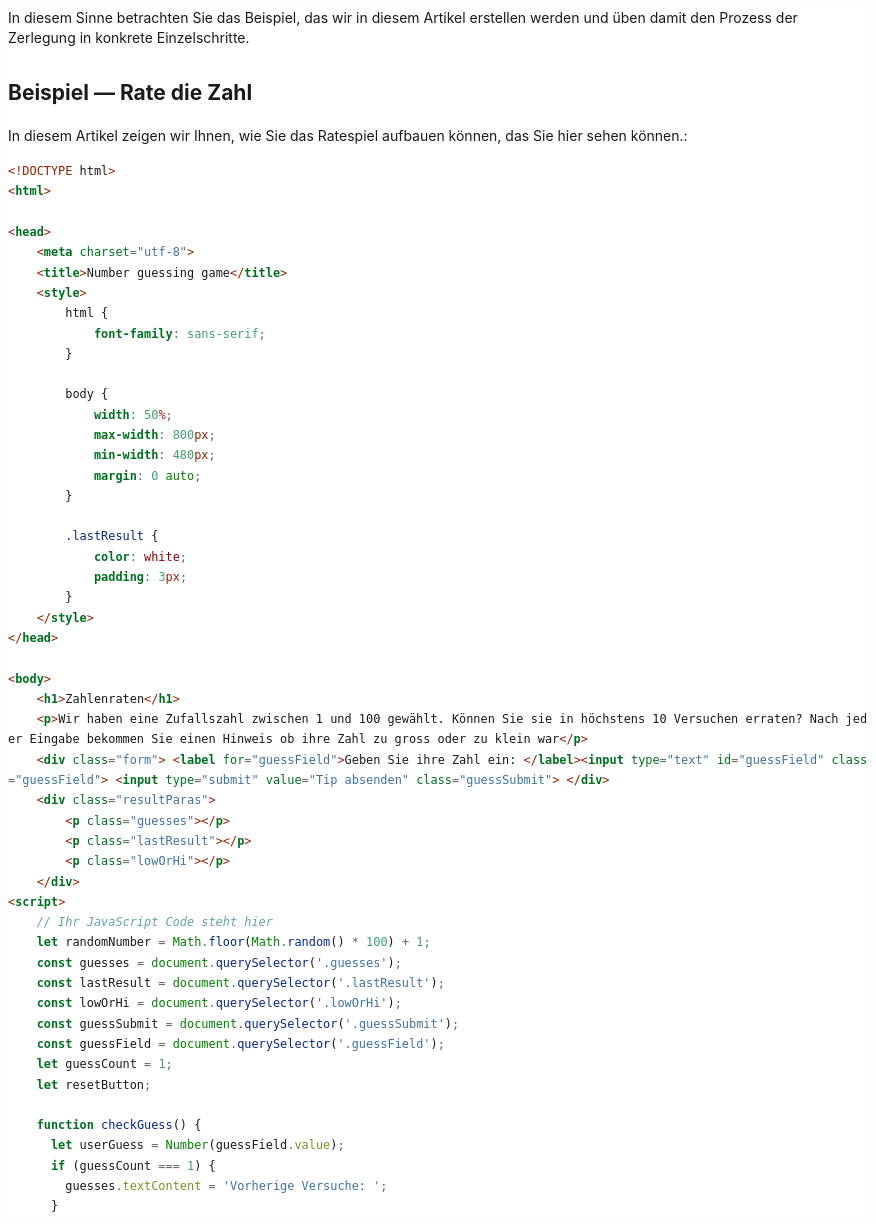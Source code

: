 In diesem Sinne betrachten Sie das Beispiel, das wir in diesem Artikel erstellen werden und üben damit den Prozess der Zerlegung in konkrete Einzelschritte.

## Beispiel — Rate die Zahl

In diesem Artikel zeigen wir Ihnen, wie Sie das Ratespiel aufbauen können, das Sie hier sehen können.:

```html hidden
<!DOCTYPE html>
<html>

<head>
    <meta charset="utf-8">
    <title>Number guessing game</title>
    <style>
        html {
            font-family: sans-serif;
        }

        body {
            width: 50%;
            max-width: 800px;
            min-width: 480px;
            margin: 0 auto;
        }

        .lastResult {
            color: white;
            padding: 3px;
        }
    </style>
</head>

<body>
    <h1>Zahlenraten</h1>
    <p>Wir haben eine Zufallszahl zwischen 1 und 100 gewählt. Können Sie sie in höchstens 10 Versuchen erraten? Nach jeder Eingabe bekommen Sie einen Hinweis ob ihre Zahl zu gross oder zu klein war</p>
    <div class="form"> <label for="guessField">Geben Sie ihre Zahl ein: </label><input type="text" id="guessField" class="guessField"> <input type="submit" value="Tip absenden" class="guessSubmit"> </div>
    <div class="resultParas">
        <p class="guesses"></p>
        <p class="lastResult"></p>
        <p class="lowOrHi"></p>
    </div>
<script>
    // Ihr JavaScript Code steht hier
    let randomNumber = Math.floor(Math.random() * 100) + 1;
    const guesses = document.querySelector('.guesses');
    const lastResult = document.querySelector('.lastResult');
    const lowOrHi = document.querySelector('.lowOrHi');
    const guessSubmit = document.querySelector('.guessSubmit');
    const guessField = document.querySelector('.guessField');
    let guessCount = 1;
    let resetButton;

    function checkGuess() {
      let userGuess = Number(guessField.value);
      if (guessCount === 1) {
        guesses.textContent = 'Vorherige Versuche: ';
      }

```